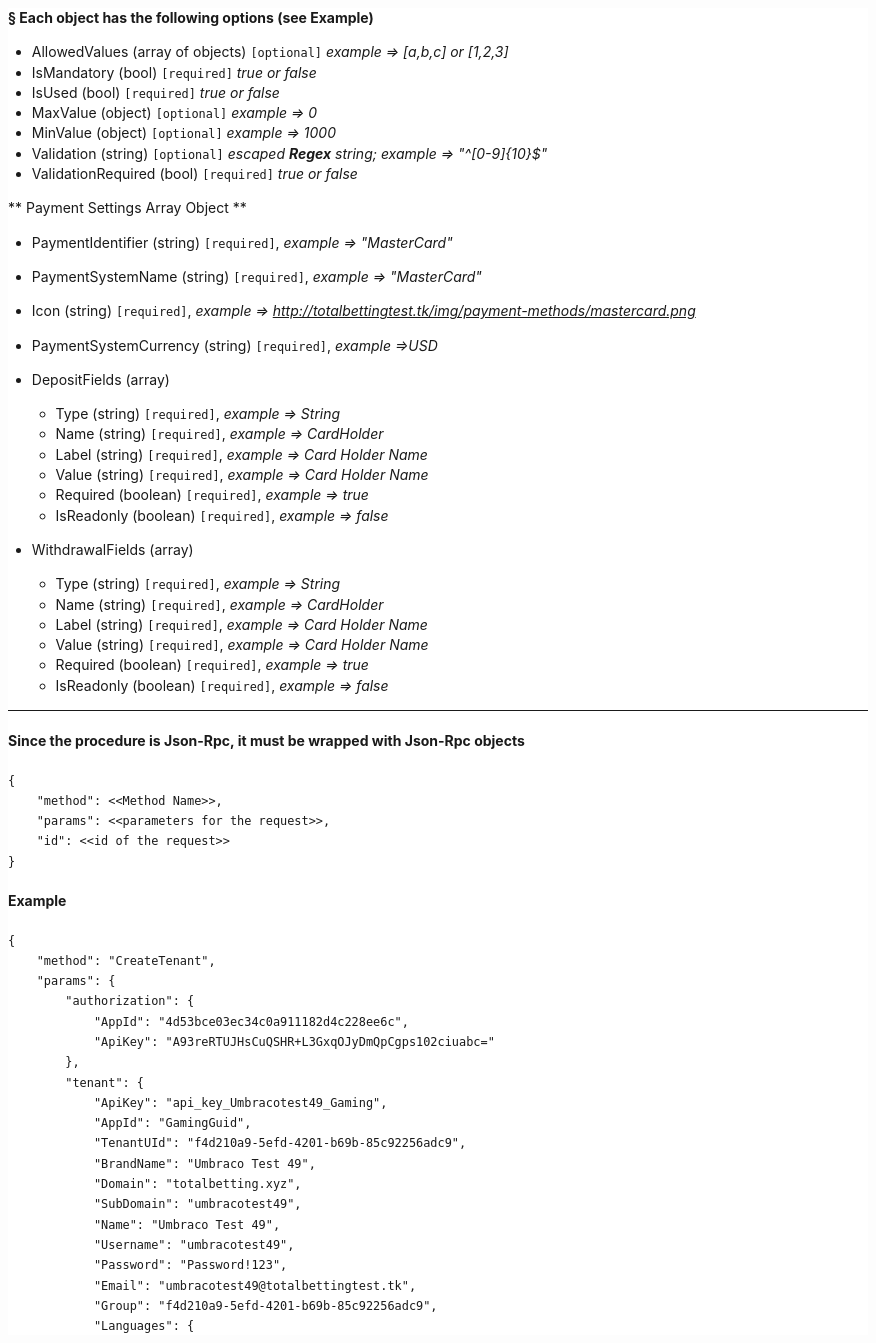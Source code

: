 **§ Each object has the following options (see Example)**

- AllowedValues (array of objects) `[optional]` *example => [a,b,c] or [1,2,3]*
- IsMandatory (bool) `[required]` *true or false*
- IsUsed (bool) `[required]` *true or false*
- MaxValue (object) `[optional]` *example => 0*
- MinValue (object) `[optional]` *example => 1000*
- Validation (string) `[optional]` *escaped **Regex** string; example => "^[0-9]{10}$"*
- ValidationRequired (bool) `[required]` *true or false*

** Payment Settings Array Object **
-  PaymentIdentifier (string) `[required]`, *example => "MasterCard"*
-  PaymentSystemName (string) `[required]`, *example => "MasterCard"*
-  Icon (string) `[required]`, *example => http://totalbettingtest.tk/img/payment-methods/mastercard.png*
-  PaymentSystemCurrency (string) `[required]`, *example =>USD*

-  DepositFields (array)
	* Type (string) `[required]`, *example => String*
	* Name (string) `[required]`, *example => CardHolder*
	* Label (string) `[required]`, *example => Card Holder Name*
	* Value (string) `[required]`, *example => Card Holder Name*
	* Required (boolean) `[required]`, *example => true*
	* IsReadonly (boolean) `[required]`, *example => false*
                            
- WithdrawalFields (array)
	* Type (string) `[required]`, *example => String*
	* Name (string) `[required]`, *example => CardHolder*
	* Label (string) `[required]`, *example => Card Holder Name*
	* Value (string) `[required]`, *example => Card Holder Name*
	* Required (boolean) `[required]`, *example => true*
	* IsReadonly (boolean) `[required]`, *example => false*
                   
---
    
#### Since the procedure is Json-Rpc, it must be wrapped with Json-Rpc objects

    {
        "method": <<Method Name>>,
        "params": <<parameters for the request>>,
        "id": <<id of the request>>
    }
        
        
#### Example

	{
	    "method": "CreateTenant",
	    "params": {
	        "authorization": {
	            "AppId": "4d53bce03ec34c0a911182d4c228ee6c",
	            "ApiKey": "A93reRTUJHsCuQSHR+L3GxqOJyDmQpCgps102ciuabc="
	        },
	        "tenant": {
	            "ApiKey": "api_key_Umbracotest49_Gaming",
	            "AppId": "GamingGuid",
	            "TenantUId": "f4d210a9-5efd-4201-b69b-85c92256adc9",
	            "BrandName": "Umbraco Test 49",
	            "Domain": "totalbetting.xyz",
	            "SubDomain": "umbracotest49",
	            "Name": "Umbraco Test 49",
	            "Username": "umbracotest49",
	            "Password": "Password!123",
	            "Email": "umbracotest49@totalbettingtest.tk",
	            "Group": "f4d210a9-5efd-4201-b69b-85c92256adc9",
	            "Languages": {